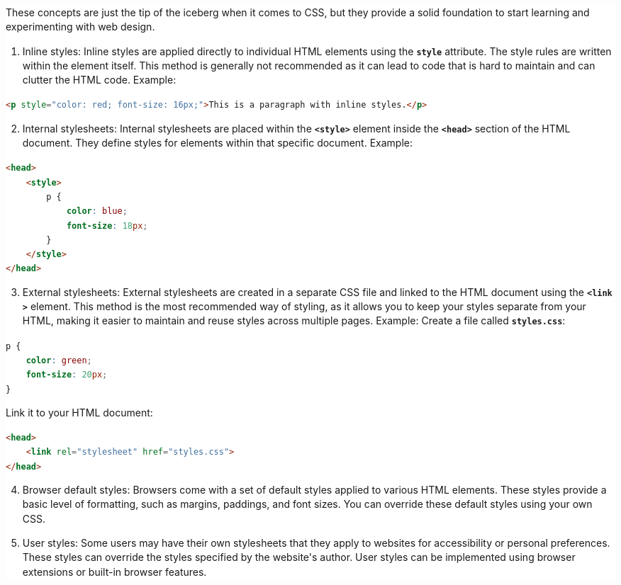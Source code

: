 These concepts are just the tip of the iceberg when it comes to CSS, but they provide a solid foundation to start learning and experimenting with web design.

1. Inline styles: Inline styles are applied directly to individual HTML elements using the **`style`** attribute. The style rules are written within the element itself. This method is generally not recommended as it can lead to code that is hard to maintain and can clutter the HTML code.
Example:

```html
<p style="color: red; font-size: 16px;">This is a paragraph with inline styles.</p>
```

2. Internal stylesheets: Internal stylesheets are placed within the **`<style>`** element inside the **`<head>`** section of the HTML document. They define styles for elements within that specific document.
Example:

```html
<head>
    <style>
        p {
            color: blue;
            font-size: 18px;
        }
    </style>
</head>
```

3. External stylesheets: External stylesheets are created in a separate CSS file and linked to the HTML document using the **`<link>`** element. This method is the most recommended way of styling, as it allows you to keep your styles separate from your HTML, making it easier to maintain and reuse styles across multiple pages.
Example:
Create a file called **`styles.css`**:

```css
p {
    color: green;
    font-size: 20px;
}
```

Link it to your HTML document:

```html
<head>
    <link rel="stylesheet" href="styles.css">
</head>
```

4. Browser default styles: Browsers come with a set of default styles applied to various HTML elements. These styles provide a basic level of formatting, such as margins, paddings, and font sizes. You can override these default styles using your own CSS.

5. User styles: Some users may have their own stylesheets that they apply to websites for accessibility or personal preferences. These styles can override the styles specified by the website's author. User styles can be implemented using browser extensions or built-in browser features.
